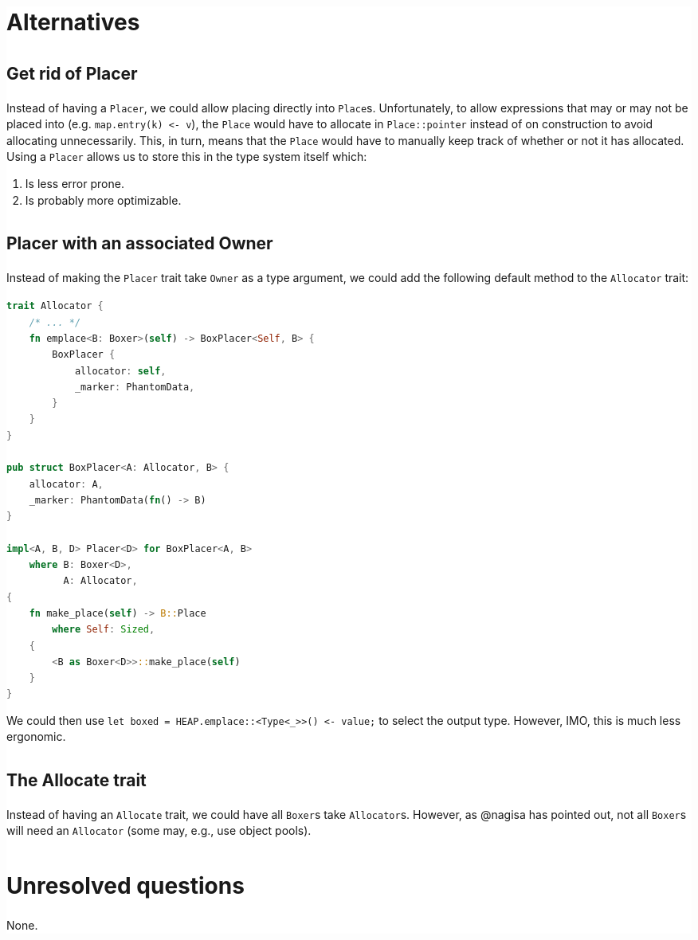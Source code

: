 # Alternatives
[alternatives]: #alternatives

## Get rid of Placer

Instead of having a `Placer`, we could allow placing directly into `Place`s.
Unfortunately, to allow expressions that may or may not be placed into (e.g.
`map.entry(k) <- v`), the `Place` would have to allocate in `Place::pointer`
instead of on construction to avoid allocating unnecessarily. This, in turn,
means that the `Place` would have to manually keep track of whether or not it
has allocated. Using a `Placer` allows us to store this in the type system
itself which:

1. Is less error prone.
2. Is probably more optimizable.


## Placer with an associated Owner

Instead of making the `Placer` trait take `Owner` as a type argument, we could
add the following default method to the `Allocator` trait:

```rust
trait Allocator {
    /* ... */
    fn emplace<B: Boxer>(self) -> BoxPlacer<Self, B> {
        BoxPlacer {
            allocator: self,
            _marker: PhantomData,
        }
    }
}

pub struct BoxPlacer<A: Allocator, B> {
    allocator: A,
    _marker: PhantomData(fn() -> B)
}

impl<A, B, D> Placer<D> for BoxPlacer<A, B>
    where B: Boxer<D>,
          A: Allocator,
{
    fn make_place(self) -> B::Place
        where Self: Sized,
    {
        <B as Boxer<D>>::make_place(self)
    }
}
```

We could then use `let boxed = HEAP.emplace::<Type<_>>() <- value;` to select
the output type. However, IMO, this is much less ergonomic.

## The Allocate trait

Instead of having an `Allocate` trait, we could have all `Boxer`s take
`Allocator`s. However, as @nagisa has pointed out, not all `Boxer`s will need
an `Allocator` (some may, e.g., use object pools).

# Unresolved questions
[unresolved]: #unresolved-questions

None.


[summary]: #summary
[design]: #detailed-design
[drawbacks]: #drawbacks